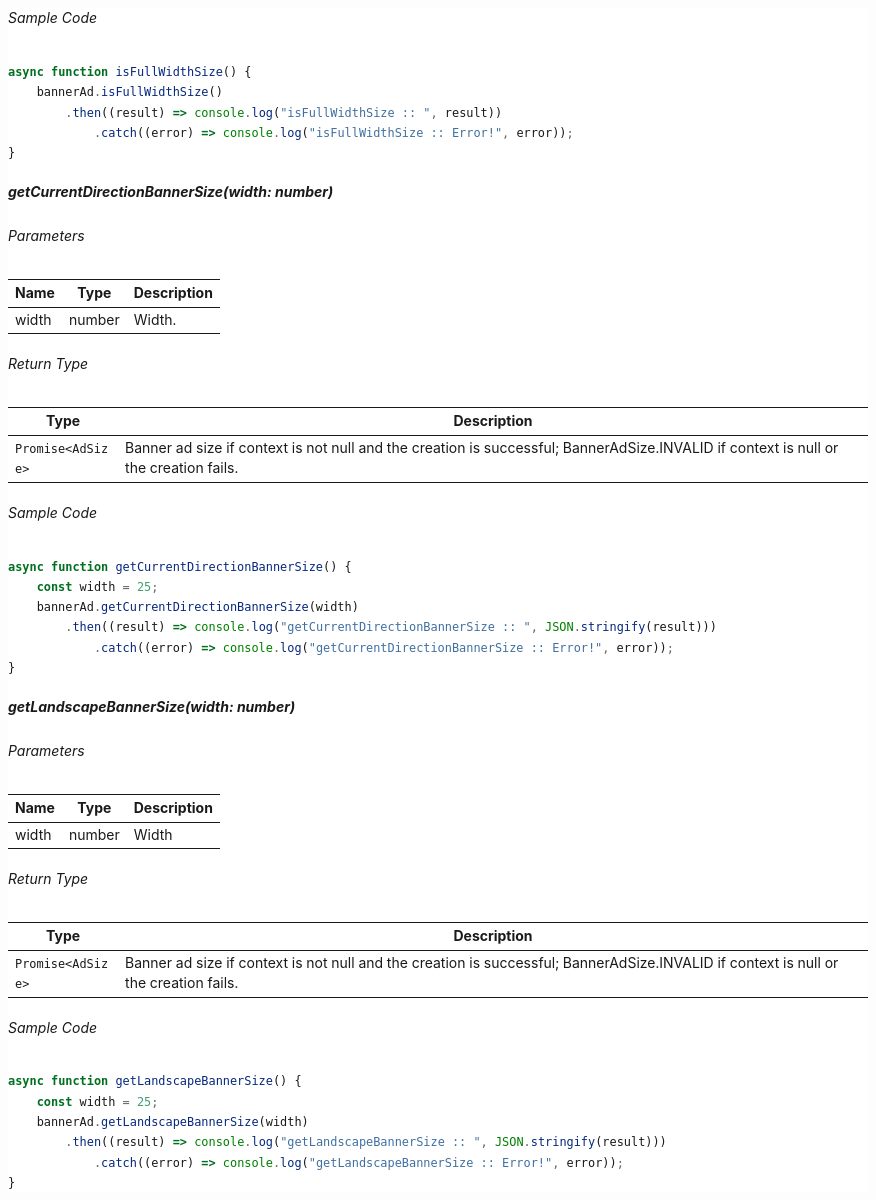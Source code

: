 ###### Sample Code

```ts
async function isFullWidthSize() {
    bannerAd.isFullWidthSize()
        .then((result) => console.log("isFullWidthSize :: ", result))
            .catch((error) => console.log("isFullWidthSize :: Error!", error));
}
```

##### getCurrentDirectionBannerSize(width: number)

###### Parameters

| Name  | Type   | Description |
| ----- | ------ | ----------- |
| width | number | Width.      |

###### Return Type

| Type              | Description                                                                                                                          |
| ----------------- | ------------------------------------------------------------------------------------------------------------------------------------ |
| `Promise<AdSize>` | Banner ad size if context is not null and the creation is successful; BannerAdSize.INVALID if context is null or the creation fails. |

###### Sample Code

```ts
async function getCurrentDirectionBannerSize() {
    const width = 25;
    bannerAd.getCurrentDirectionBannerSize(width)
        .then((result) => console.log("getCurrentDirectionBannerSize :: ", JSON.stringify(result)))
            .catch((error) => console.log("getCurrentDirectionBannerSize :: Error!", error));
}
```

##### getLandscapeBannerSize(width: number)

###### Parameters

| Name  | Type   | Description |
| ----- | ------ | ----------- |
| width | number | Width       |

###### Return Type

| Type              | Description                                                                                                                          |
| ----------------- | ------------------------------------------------------------------------------------------------------------------------------------ |
| `Promise<AdSize>` | Banner ad size if context is not null and the creation is successful; BannerAdSize.INVALID if context is null or the creation fails. |

###### Sample Code

```ts
async function getLandscapeBannerSize() {
    const width = 25;
    bannerAd.getLandscapeBannerSize(width)
        .then((result) => console.log("getLandscapeBannerSize :: ", JSON.stringify(result)))
            .catch((error) => console.log("getLandscapeBannerSize :: Error!", error));
}
```
